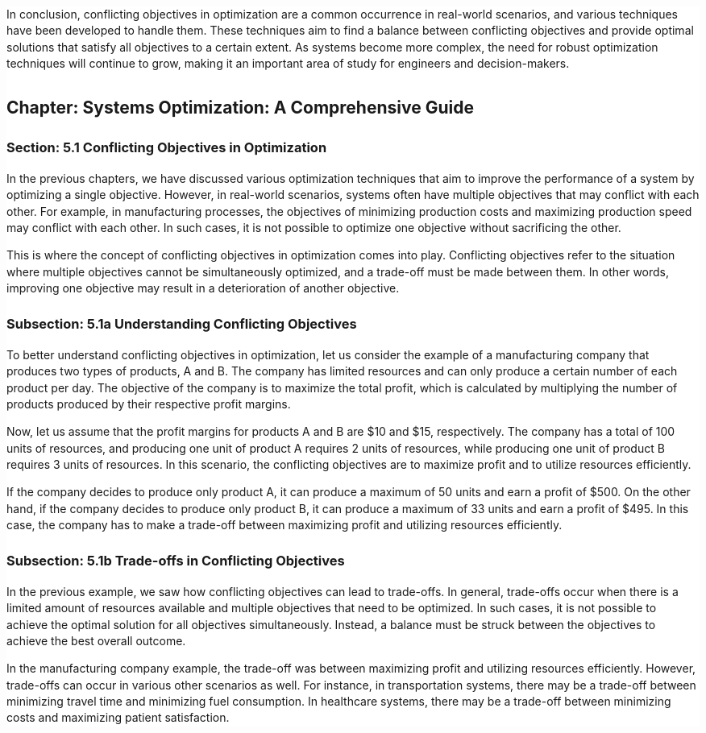 In conclusion, conflicting objectives in optimization are a common occurrence in real-world scenarios, and various techniques have been developed to handle them. These techniques aim to find a balance between conflicting objectives and provide optimal solutions that satisfy all objectives to a certain extent. As systems become more complex, the need for robust optimization techniques will continue to grow, making it an important area of study for engineers and decision-makers. 


## Chapter: Systems Optimization: A Comprehensive Guide

### Section: 5.1 Conflicting Objectives in Optimization

In the previous chapters, we have discussed various optimization techniques that aim to improve the performance of a system by optimizing a single objective. However, in real-world scenarios, systems often have multiple objectives that may conflict with each other. For example, in manufacturing processes, the objectives of minimizing production costs and maximizing production speed may conflict with each other. In such cases, it is not possible to optimize one objective without sacrificing the other.

This is where the concept of conflicting objectives in optimization comes into play. Conflicting objectives refer to the situation where multiple objectives cannot be simultaneously optimized, and a trade-off must be made between them. In other words, improving one objective may result in a deterioration of another objective.

### Subsection: 5.1a Understanding Conflicting Objectives

To better understand conflicting objectives in optimization, let us consider the example of a manufacturing company that produces two types of products, A and B. The company has limited resources and can only produce a certain number of each product per day. The objective of the company is to maximize the total profit, which is calculated by multiplying the number of products produced by their respective profit margins.

Now, let us assume that the profit margins for products A and B are $10 and $15, respectively. The company has a total of 100 units of resources, and producing one unit of product A requires 2 units of resources, while producing one unit of product B requires 3 units of resources. In this scenario, the conflicting objectives are to maximize profit and to utilize resources efficiently.

If the company decides to produce only product A, it can produce a maximum of 50 units and earn a profit of $500. On the other hand, if the company decides to produce only product B, it can produce a maximum of 33 units and earn a profit of $495. In this case, the company has to make a trade-off between maximizing profit and utilizing resources efficiently.

### Subsection: 5.1b Trade-offs in Conflicting Objectives

In the previous example, we saw how conflicting objectives can lead to trade-offs. In general, trade-offs occur when there is a limited amount of resources available and multiple objectives that need to be optimized. In such cases, it is not possible to achieve the optimal solution for all objectives simultaneously. Instead, a balance must be struck between the objectives to achieve the best overall outcome.

In the manufacturing company example, the trade-off was between maximizing profit and utilizing resources efficiently. However, trade-offs can occur in various other scenarios as well. For instance, in transportation systems, there may be a trade-off between minimizing travel time and minimizing fuel consumption. In healthcare systems, there may be a trade-off between minimizing costs and maximizing patient satisfaction.
